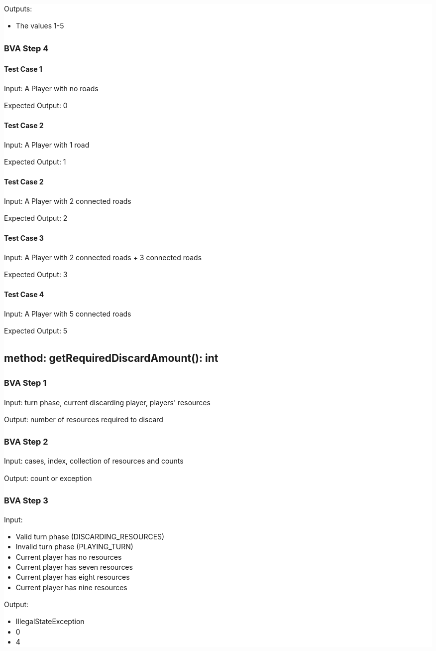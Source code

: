 Outputs:
* The values 1-5

### BVA Step 4
#### Test Case 1
Input: A Player with no roads

Expected Output: 0

#### Test Case 2
Input: A Player with 1 road

Expected Output: 1

#### Test Case 2
Input: A Player with 2 connected roads

Expected Output: 2

#### Test Case 3
Input: A Player with 2 connected roads + 3 connected roads

Expected Output: 3

#### Test Case 4
Input: A Player with 5 connected roads

Expected Output: 5

## method: getRequiredDiscardAmount(): int
### BVA Step 1
Input: turn phase, current discarding player, players' resources

Output: number of resources required to discard

### BVA Step 2
Input: cases, index, collection of resources and counts 

Output: count or exception

### BVA Step 3
Input:
* Valid turn phase (DISCARDING_RESOURCES)
* Invalid turn phase (PLAYING_TURN)
* Current player has no resources
* Current player has seven resources
* Current player has eight resources
* Current player has nine resources

Output:
* IllegalStateException
* 0
* 4
